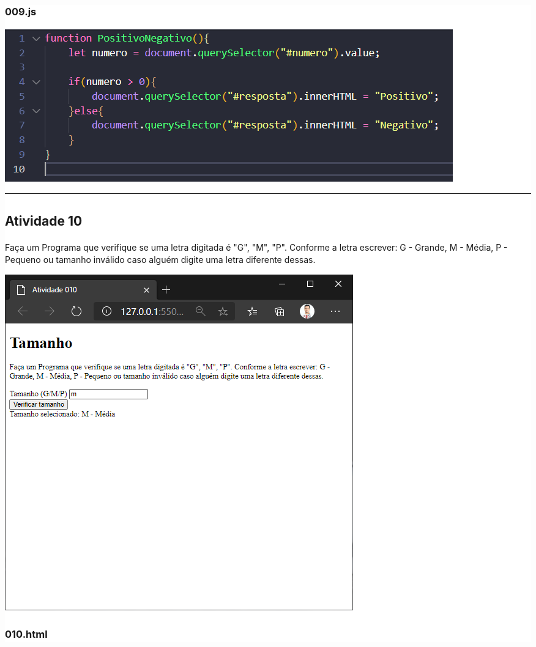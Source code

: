 
### 009.js
![](images/009-js.png)


_____________

## Atividade 10
Faça um Programa que verifique se uma letra digitada é "G", "M", "P". Conforme a letra escrever: G - Grande, M - Média, P - Pequeno ou tamanho inválido caso alguém digite uma letra diferente dessas.

![](images/010.png)
### 010.html